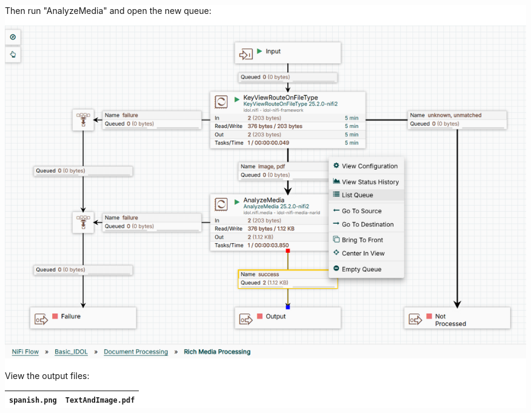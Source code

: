 Then run "AnalyzeMedia" and open the new queue:

![ocr-png-results-queue](./figs/ocr-png-results-queue.png)

View the output files:

`spanish.png` | `TextAndImage.pdf`
--- | ---